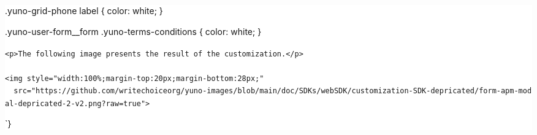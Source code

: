 <span class="cm-variable">.yuno-grid-phone</span> <span class="cm-variable">label</span> {
  <span class="cm-property">color</span>: <span class="cm-string">white</span>;
}

<span class="cm-variable">.yuno-user-form__form</span> <span class="cm-variable">.yuno-terms-conditions</span> {
  <span class="cm-property">color</span>: <span class="cm-string">white</span>;
}</div></code></pre>
      </div>
    </div>

    <p>The following image presents the result of the customization.</p>

    <img style="width:100%;margin-top:20px;margin-bottom:28px;"
      src="https://github.com/writechoiceorg/yuno-images/blob/main/doc/SDKs/webSDK/customization-SDK-depricated/form-apm-modal-depricated-2-v2.png?raw=true">


  </div>
  </div>
</body>
`}</HTMLBlock>
